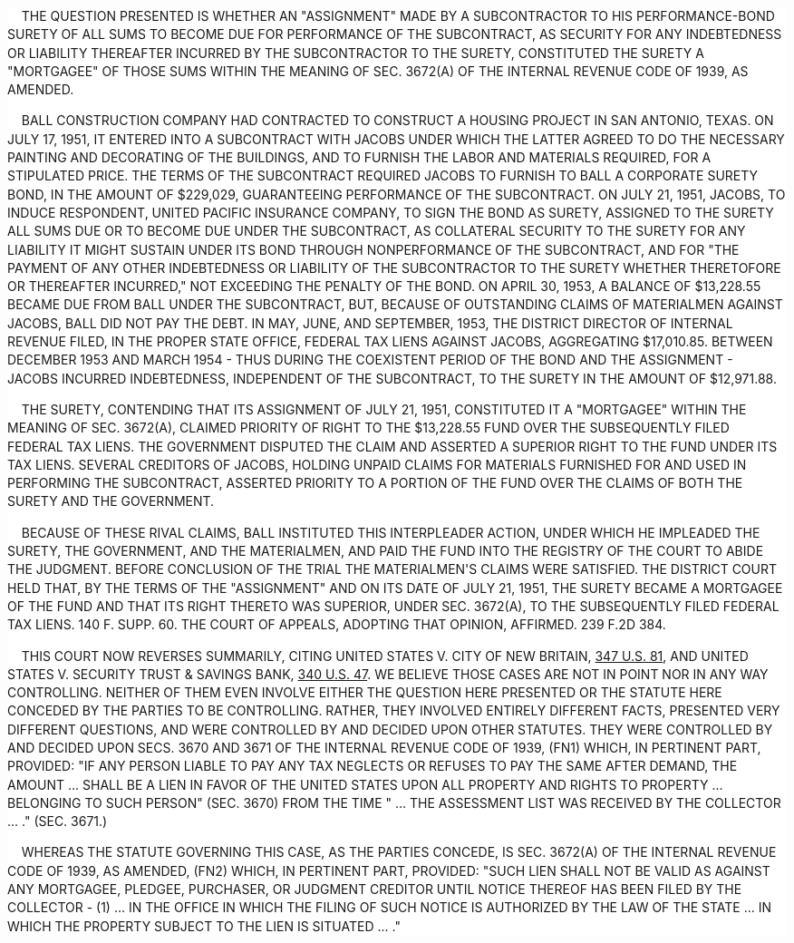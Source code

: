     THE QUESTION PRESENTED IS WHETHER AN "ASSIGNMENT" MADE BY A SUBCONTRACTOR TO HIS PERFORMANCE-BOND SURETY OF ALL SUMS TO BECOME DUE FOR PERFORMANCE OF THE SUBCONTRACT, AS SECURITY FOR ANY INDEBTEDNESS OR LIABILITY THEREAFTER INCURRED BY THE SUBCONTRACTOR TO THE SURETY, CONSTITUTED THE SURETY A "MORTGAGEE" OF THOSE SUMS WITHIN THE MEANING OF SEC. 3672(A) OF THE INTERNAL REVENUE CODE OF 1939, AS AMENDED.

    BALL CONSTRUCTION COMPANY HAD CONTRACTED TO CONSTRUCT A HOUSING PROJECT IN SAN ANTONIO, TEXAS.  ON JULY 17, 1951, IT ENTERED INTO A SUBCONTRACT WITH JACOBS UNDER WHICH THE LATTER AGREED TO DO THE NECESSARY PAINTING AND DECORATING OF THE BUILDINGS, AND TO FURNISH THE LABOR AND MATERIALS REQUIRED, FOR A STIPULATED PRICE.  THE TERMS OF THE SUBCONTRACT REQUIRED JACOBS TO FURNISH TO BALL A CORPORATE SURETY BOND, IN THE AMOUNT OF $229,029, GUARANTEEING PERFORMANCE OF THE SUBCONTRACT.  ON JULY 21, 1951, JACOBS, TO INDUCE RESPONDENT, UNITED PACIFIC INSURANCE COMPANY, TO SIGN THE BOND AS SURETY, ASSIGNED TO THE SURETY ALL SUMS DUE OR TO BECOME DUE UNDER THE SUBCONTRACT, AS COLLATERAL SECURITY TO THE SURETY FOR ANY LIABILITY IT MIGHT SUSTAIN UNDER ITS BOND THROUGH NONPERFORMANCE OF THE SUBCONTRACT, AND FOR "THE PAYMENT OF ANY OTHER INDEBTEDNESS OR LIABILITY OF THE SUBCONTRACTOR TO THE SURETY WHETHER THERETOFORE OR THEREAFTER INCURRED," NOT EXCEEDING THE PENALTY OF THE BOND.  ON APRIL 30, 1953, A BALANCE OF $13,228.55 BECAME DUE FROM BALL UNDER THE SUBCONTRACT, BUT, BECAUSE OF OUTSTANDING CLAIMS OF MATERIALMEN AGAINST JACOBS, BALL DID NOT PAY THE DEBT.  IN MAY, JUNE, AND SEPTEMBER, 1953, THE DISTRICT DIRECTOR OF INTERNAL REVENUE FILED, IN THE PROPER STATE OFFICE, FEDERAL TAX LIENS AGAINST JACOBS, AGGREGATING $17,010.85.  BETWEEN DECEMBER 1953 AND MARCH 1954 - THUS DURING THE COEXISTENT PERIOD OF THE BOND AND THE ASSIGNMENT - JACOBS INCURRED INDEBTEDNESS, INDEPENDENT OF THE SUBCONTRACT, TO THE SURETY IN THE AMOUNT OF $12,971.88.

    THE SURETY, CONTENDING THAT ITS ASSIGNMENT OF JULY 21, 1951, CONSTITUTED IT A "MORTGAGEE" WITHIN THE MEANING OF SEC. 3672(A), CLAIMED PRIORITY OF RIGHT TO THE $13,228.55 FUND OVER THE SUBSEQUENTLY FILED FEDERAL TAX LIENS.  THE GOVERNMENT DISPUTED THE CLAIM AND ASSERTED A SUPERIOR RIGHT TO THE FUND UNDER ITS TAX LIENS.  SEVERAL CREDITORS OF JACOBS, HOLDING UNPAID CLAIMS FOR MATERIALS FURNISHED FOR AND USED IN PERFORMING THE SUBCONTRACT, ASSERTED PRIORITY TO A PORTION OF THE FUND OVER THE CLAIMS OF BOTH THE SURETY AND THE GOVERNMENT.

    BECAUSE OF THESE RIVAL CLAIMS, BALL INSTITUTED THIS INTERPLEADER ACTION, UNDER WHICH HE IMPLEADED THE SURETY, THE GOVERNMENT, AND THE MATERIALMEN, AND PAID THE FUND INTO THE REGISTRY OF THE COURT TO ABIDE THE JUDGMENT.  BEFORE CONCLUSION OF THE TRIAL THE MATERIALMEN'S CLAIMS WERE SATISFIED.  THE DISTRICT COURT HELD THAT, BY THE TERMS OF THE "ASSIGNMENT" AND ON ITS DATE OF JULY 21, 1951, THE SURETY BECAME A MORTGAGEE OF THE FUND AND THAT ITS RIGHT THERETO WAS SUPERIOR, UNDER SEC. 3672(A), TO THE SUBSEQUENTLY FILED FEDERAL TAX LIENS.  140 F. SUPP. 60.  THE COURT OF APPEALS, ADOPTING THAT OPINION, AFFIRMED.  239 F.2D 384.

    THIS COURT NOW REVERSES SUMMARILY, CITING UNITED STATES V. CITY OF NEW BRITAIN, [347 U.S. 81][/us/courts/scotus/usReporter/347/81], AND UNITED STATES V. SECURITY TRUST & SAVINGS BANK, [340 U.S. 47][/us/courts/scotus/usReporter/340/47].  WE BELIEVE THOSE CASES ARE NOT IN POINT NOR IN ANY WAY CONTROLLING.  NEITHER OF THEM EVEN INVOLVE EITHER THE QUESTION HERE PRESENTED OR THE STATUTE HERE CONCEDED BY THE PARTIES TO BE CONTROLLING.  RATHER, THEY INVOLVED ENTIRELY DIFFERENT FACTS, PRESENTED VERY DIFFERENT QUESTIONS, AND WERE CONTROLLED BY AND DECIDED UPON OTHER STATUTES.  THEY WERE CONTROLLED BY AND DECIDED UPON SECS. 3670 AND 3671 OF THE INTERNAL REVENUE CODE OF 1939, (FN1) WHICH, IN PERTINENT PART, PROVIDED:  "IF ANY PERSON LIABLE TO PAY ANY TAX NEGLECTS OR REFUSES TO PAY THE SAME AFTER DEMAND, THE AMOUNT  ...  SHALL BE A LIEN IN FAVOR OF THE UNITED STATES UPON ALL PROPERTY AND RIGHTS TO PROPERTY  ... BELONGING TO SUCH PERSON" (SEC. 3670) FROM THE TIME "  ...  THE ASSESSMENT LIST WAS RECEIVED BY THE COLLECTOR  ...  ."  (SEC. 3671.)

    WHEREAS THE STATUTE GOVERNING THIS CASE, AS THE PARTIES CONCEDE, IS SEC. 3672(A) OF THE INTERNAL REVENUE CODE OF 1939, AS AMENDED, (FN2) WHICH, IN PERTINENT PART, PROVIDED:  "SUCH LIEN SHALL NOT BE VALID AS AGAINST ANY MORTGAGEE, PLEDGEE, PURCHASER, OR JUDGMENT CREDITOR UNTIL NOTICE THEREOF HAS BEEN FILED BY THE COLLECTOR - (1)  ... IN THE OFFICE IN WHICH THE FILING OF SUCH NOTICE IS AUTHORIZED BY THE LAW OF THE STATE  ...  IN WHICH THE PROPERTY SUBJECT TO THE LIEN IS SITUATED  ... ."


[/us/courts/scotus/usReporter/355/587]: https://publicdocs.github.io/go/links?ns=uslm-x&ref=%2Fus%2Fcourts%2Fscotus%2FusReporter%2F355%2F587
[/us/stat/53/449]: https://publicdocs.github.io/go/links?ns=uslm&ref=%2Fus%2Fstat%2F53%2F449
[/us/stat/53/882]: https://publicdocs.github.io/go/links?ns=uslm&ref=%2Fus%2Fstat%2F53%2F882
[/us/stat/56/957]: https://publicdocs.github.io/go/links?ns=uslm&ref=%2Fus%2Fstat%2F56%2F957
[/us/courts/scotus/usReporter/340/47]: https://publicdocs.github.io/go/links?ns=uslm-x&ref=%2Fus%2Fcourts%2Fscotus%2FusReporter%2F340%2F47
[/us/courts/scotus/usReporter/347/81]: https://publicdocs.github.io/go/links?ns=uslm-x&ref=%2Fus%2Fcourts%2Fscotus%2FusReporter%2F347%2F81
[/us/courts/scotus/usReporter/348/215]: https://publicdocs.github.io/go/links?ns=uslm-x&ref=%2Fus%2Fcourts%2Fscotus%2FusReporter%2F348%2F215
[/us/courts/scotus/usReporter/347/81]: https://publicdocs.github.io/go/links?ns=uslm-x&ref=%2Fus%2Fcourts%2Fscotus%2FusReporter%2F347%2F81
[/us/courts/scotus/usReporter/340/47]: https://publicdocs.github.io/go/links?ns=uslm-x&ref=%2Fus%2Fcourts%2Fscotus%2FusReporter%2F340%2F47
[/us/courts/scotus/usReporter/345/361]: https://publicdocs.github.io/go/links?ns=uslm-x&ref=%2Fus%2Fcourts%2Fscotus%2FusReporter%2F345%2F361
[/us/courts/scotus/usReporter/309/78]: https://publicdocs.github.io/go/links?ns=uslm-x&ref=%2Fus%2Fcourts%2Fscotus%2FusReporter%2F309%2F78
[/us/stat/53/448]: https://publicdocs.github.io/go/links?ns=uslm&ref=%2Fus%2Fstat%2F53%2F448
[/us/stat/53/449]: https://publicdocs.github.io/go/links?ns=uslm&ref=%2Fus%2Fstat%2F53%2F449
[/us/stat/53/882]: https://publicdocs.github.io/go/links?ns=uslm&ref=%2Fus%2Fstat%2F53%2F882
[/us/stat/56/957]: https://publicdocs.github.io/go/links?ns=uslm&ref=%2Fus%2Fstat%2F56%2F957
[/us/usc/t26/s3672]: https://publicdocs.github.io/go/links?ns=uslm&ref=%2Fus%2Fusc%2Ft26%2Fs3672